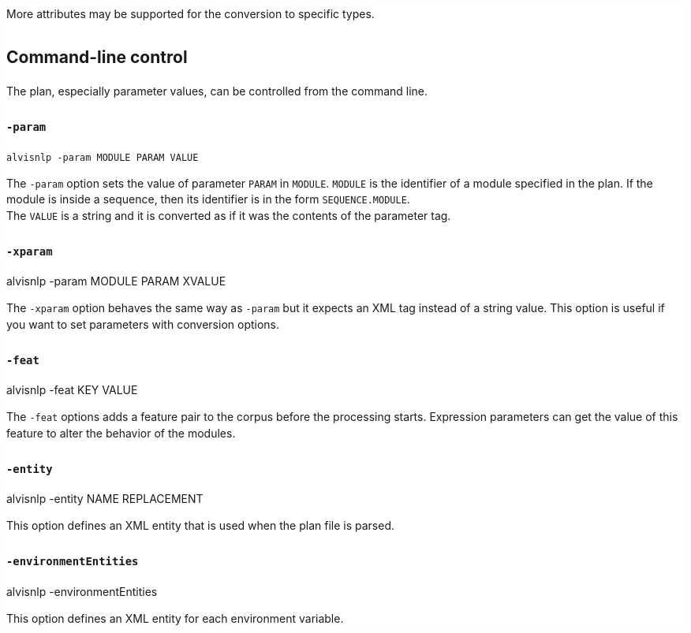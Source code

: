 More attributes may be supported for the conversion to specific types.



## Command-line control

The plan, especially parameter values, can be controlled from the
command line.



### `-param`

```
alvisnlp -param MODULE PARAM VALUE
```

The `-param` option sets the value of parameter `PARAM` in `MODULE`.
`MODULE` is the identifier of a module specified in the plan. If the
module is inside a sequence, then its identifier is in the form
`SEQUENCE.MODULE`.\
The `VALUE` is a string and it is converted as if it was the contents of
the parameter tag.



### `-xparam`

alvisnlp -param MODULE PARAM XVALUE

The `-xparam` option behaves the same way as `-param` but it expects an
XML tag instead of a string value. This option is useful if you want to
set parameters with conversion options.



### `-feat`

alvisnlp -feat KEY VALUE

The `-feat` options adds a feature pair to the corpus before the
processing starts. Expression parameters can get the value of this
feature to alter the behavior of the modules.



### `-entity`

alvisnlp -entity NAME REPLACEMENT

This option defines an XML entity that is used when the plan file is
parsed.



### `-environmentEntities`

alvisnlp -environmentEntities

This option defines an XML entity for each environment variable.
